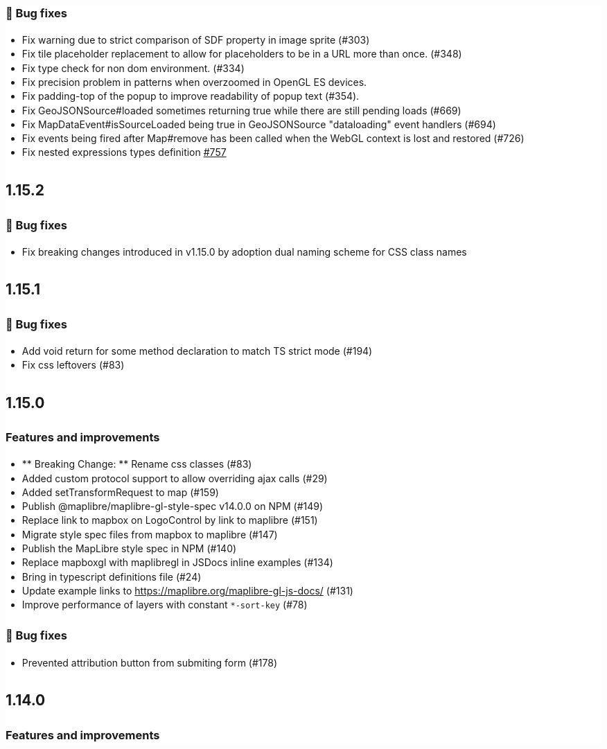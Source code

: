 ### 🐞 Bug fixes

- Fix warning due to strict comparison of SDF property in image sprite (#303)
- Fix tile placeholder replacement to allow for placeholders to be in a URL more than once. (#348)
- Fix type check for non dom environment. (#334)
- Fix precision problem in patterns when overzoomed in OpenGL ES devices.
- Fix padding-top of the popup to improve readability of popup text (#354).
- Fix GeoJSONSource#loaded sometimes returning true while there are still pending loads (#669)
- Fix MapDataEvent#isSourceLoaded being true in GeoJSONSource "dataloading" event handlers (#694)
- Fix events being fired after Map#remove has been called when the WebGL context is lost and restored (#726)
- Fix nested expressions types definition [#757](https://github.com/maplibre/maplibre-gl-js/pull/757)

## 1.15.2

### 🐞 Bug fixes
- Fix breaking changes introduced in v1.15.0 by adoption dual naming scheme for CSS class names

## 1.15.1

### 🐞 Bug fixes

- Add void return for some method declaration to match TS strict mode (#194)
- Fix css leftovers (#83)

## 1.15.0

### Features and improvements

- ** Breaking Change: ** Rename css classes (#83)
- Added custom protocol support to allow overriding ajax calls (#29)
- Added setTransformRequest to map (#159)
- Publish @maplibre/maplibre-gl-style-spec v14.0.0 on NPM (#149)
- Replace link to mapbox on LogoControl by link to maplibre (#151)
- Migrate style spec files from mapbox to maplibre (#147)
- Publish the MapLibre style spec in NPM (#140)
- Replace mapboxgl with maplibregl in JSDocs inline examples (#134)
- Bring in typescript definitions file (#24)
- Update example links to https://maplibre.org/maplibre-gl-js-docs/ (#131)
- Improve performance of layers with constant `*-sort-key` (#78)

### 🐞 Bug fixes

- Prevented attribution button from submiting form (#178)

## 1.14.0

### Features and improvements
